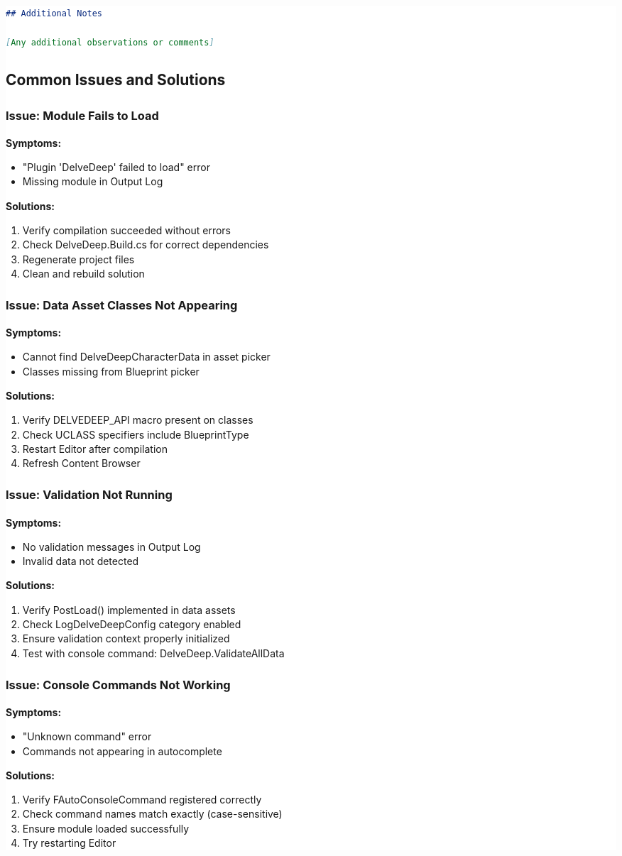 ```markdown
## Additional Notes

[Any additional observations or comments]
```

## Common Issues and Solutions

### Issue: Module Fails to Load

**Symptoms:**
- "Plugin 'DelveDeep' failed to load" error
- Missing module in Output Log

**Solutions:**
1. Verify compilation succeeded without errors
2. Check DelveDeep.Build.cs for correct dependencies
3. Regenerate project files
4. Clean and rebuild solution

### Issue: Data Asset Classes Not Appearing

**Symptoms:**
- Cannot find DelveDeepCharacterData in asset picker
- Classes missing from Blueprint picker

**Solutions:**
1. Verify DELVEDEEP_API macro present on classes
2. Check UCLASS specifiers include BlueprintType
3. Restart Editor after compilation
4. Refresh Content Browser

### Issue: Validation Not Running

**Symptoms:**
- No validation messages in Output Log
- Invalid data not detected

**Solutions:**
1. Verify PostLoad() implemented in data assets
2. Check LogDelveDeepConfig category enabled
3. Ensure validation context properly initialized
4. Test with console command: DelveDeep.ValidateAllData

### Issue: Console Commands Not Working

**Symptoms:**
- "Unknown command" error
- Commands not appearing in autocomplete

**Solutions:**
1. Verify FAutoConsoleCommand registered correctly
2. Check command names match exactly (case-sensitive)
3. Ensure module loaded successfully
4. Try restarting Editor
